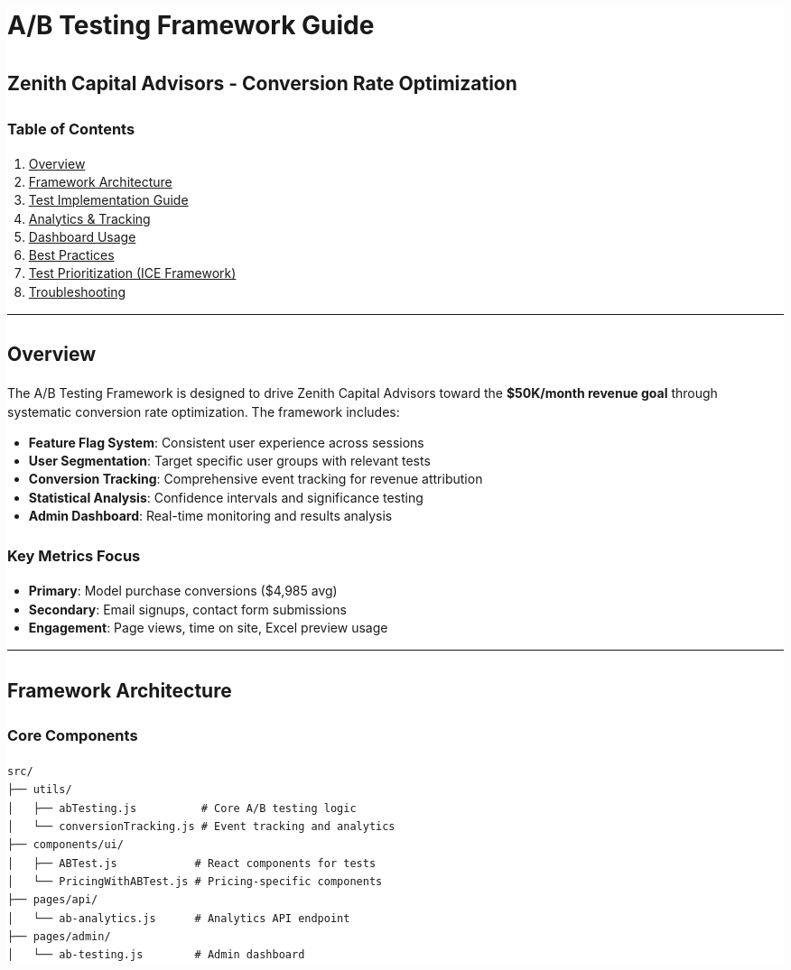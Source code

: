 # A/B Testing Framework Guide
## Zenith Capital Advisors - Conversion Rate Optimization

### Table of Contents
1. [Overview](#overview)
2. [Framework Architecture](#framework-architecture)
3. [Test Implementation Guide](#test-implementation-guide)
4. [Analytics & Tracking](#analytics--tracking)
5. [Dashboard Usage](#dashboard-usage)
6. [Best Practices](#best-practices)
7. [Test Prioritization (ICE Framework)](#test-prioritization-ice-framework)
8. [Troubleshooting](#troubleshooting)

---

## Overview

The A/B Testing Framework is designed to drive Zenith Capital Advisors toward the **$50K/month revenue goal** through systematic conversion rate optimization. The framework includes:

- **Feature Flag System**: Consistent user experience across sessions
- **User Segmentation**: Target specific user groups with relevant tests
- **Conversion Tracking**: Comprehensive event tracking for revenue attribution
- **Statistical Analysis**: Confidence intervals and significance testing
- **Admin Dashboard**: Real-time monitoring and results analysis

### Key Metrics Focus
- **Primary**: Model purchase conversions ($4,985 avg)
- **Secondary**: Email signups, contact form submissions
- **Engagement**: Page views, time on site, Excel preview usage

---

## Framework Architecture

### Core Components

```
src/
├── utils/
│   ├── abTesting.js          # Core A/B testing logic
│   └── conversionTracking.js # Event tracking and analytics
├── components/ui/
│   ├── ABTest.js            # React components for tests
│   └── PricingWithABTest.js # Pricing-specific components
├── pages/api/
│   └── ab-analytics.js      # Analytics API endpoint
├── pages/admin/
│   └── ab-testing.js        # Admin dashboard
```
